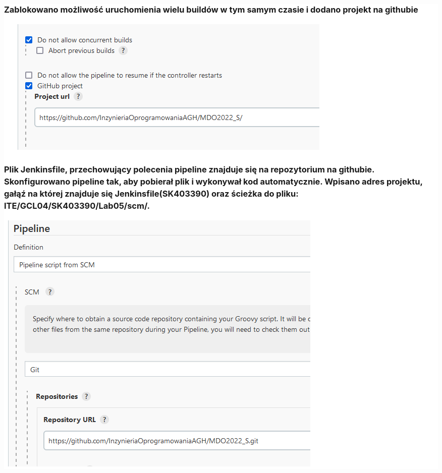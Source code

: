 ### Zablokowano możliwość uruchomienia wielu buildów w tym samym czasie i dodano projekt na githubie
![02](02.png)

### Plik Jenkinsfile, przechowujący polecenia pipeline znajduje się na repozytorium na githubie. Skonfigurowano pipeline tak, aby pobierał plik i wykonywał kod automatycznie. Wpisano adres projektu, gałąź na której znajduje się Jenkinsfile(SK403390) oraz ścieżka do pliku: ITE/GCL04/SK403390/Lab05/scm/.
![03](03.png)